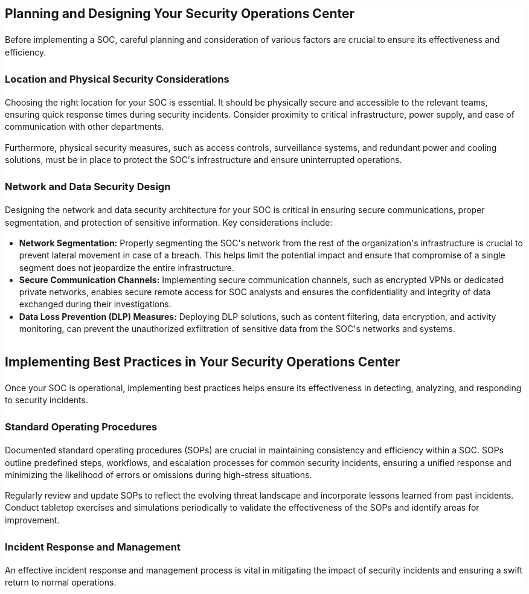 
## Planning and Designing Your Security Operations Center

Before implementing a SOC, careful planning and consideration of various factors are crucial to ensure its effectiveness and efficiency.

### Location and Physical Security Considerations

Choosing the right location for your SOC is essential. It should be physically secure and accessible to the relevant teams, ensuring quick response times during security incidents. Consider proximity to critical infrastructure, power supply, and ease of communication with other departments.

Furthermore, physical security measures, such as access controls, surveillance systems, and redundant power and cooling solutions, must be in place to protect the SOC's infrastructure and ensure uninterrupted operations.

### Network and Data Security Design

Designing the network and data security architecture for your SOC is critical in ensuring secure communications, proper segmentation, and protection of sensitive information. Key considerations include:

- **Network Segmentation:** Properly segmenting the SOC's network from the rest of the organization's infrastructure is crucial to prevent lateral movement in case of a breach. This helps limit the potential impact and ensure that compromise of a single segment does not jeopardize the entire infrastructure.
- **Secure Communication Channels:** Implementing secure communication channels, such as encrypted VPNs or dedicated private networks, enables secure remote access for SOC analysts and ensures the confidentiality and integrity of data exchanged during their investigations.
- **Data Loss Prevention (DLP) Measures:** Deploying DLP solutions, such as content filtering, data encryption, and activity monitoring, can prevent the unauthorized exfiltration of sensitive data from the SOC's networks and systems.

## Implementing Best Practices in Your Security Operations Center

Once your SOC is operational, implementing best practices helps ensure its effectiveness in detecting, analyzing, and responding to security incidents.

### Standard Operating Procedures

Documented standard operating procedures (SOPs) are crucial in maintaining consistency and efficiency within a SOC. SOPs outline predefined steps, workflows, and escalation processes for common security incidents, ensuring a unified response and minimizing the likelihood of errors or omissions during high-stress situations.

Regularly review and update SOPs to reflect the evolving threat landscape and incorporate lessons learned from past incidents. Conduct tabletop exercises and simulations periodically to validate the effectiveness of the SOPs and identify areas for improvement.

### Incident Response and Management

An effective incident response and management process is vital in mitigating the impact of security incidents and ensuring a swift return to normal operations.

